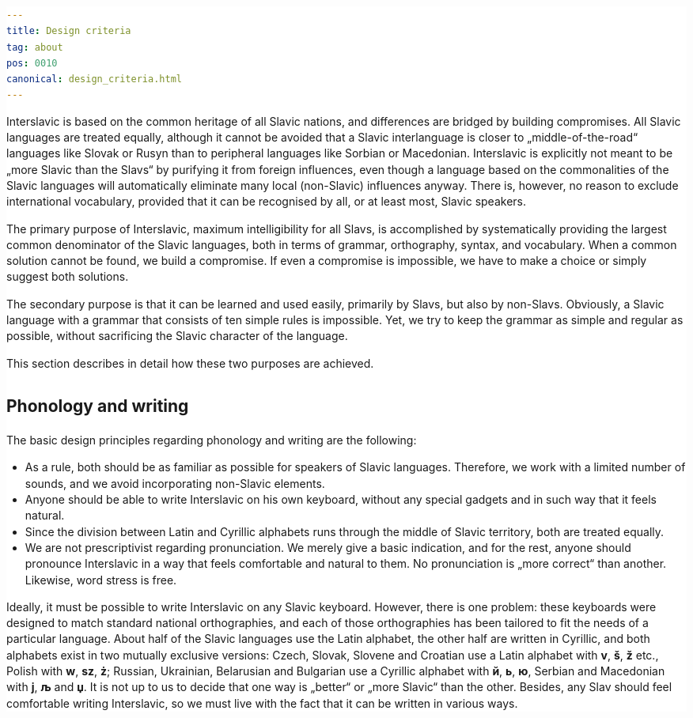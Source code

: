 ```yaml
---
title: Design criteria
tag: about
pos: 0010
canonical: design_criteria.html
---
```


Interslavic is based on the common heritage of all Slavic nations, and differences are bridged by building compromises. All Slavic languages are treated equally, although it cannot be avoided that a Slavic interlanguage is closer to „middle-of-the-road“ languages like Slovak or Rusyn than to peripheral languages like Sorbian or Macedonian. Interslavic is explicitly not meant to be „more Slavic than the Slavs“ by purifying it from foreign influences, even though a language based on the commonalities of the Slavic languages will automatically eliminate many local (non-Slavic) influences anyway. There is, however, no reason to exclude international vocabulary, provided that it can be recognised by all, or at least most, Slavic speakers.

The primary purpose of Interslavic, maximum intelligibility for all Slavs, is accomplished by systematically providing the largest common denominator of the Slavic languages, both in terms of grammar, orthography, syntax, and vocabulary. When a common solution cannot be found, we build a compromise. If even a compromise is impossible, we have to make a choice or simply suggest both solutions.

The secondary purpose is that it can be learned and used easily, primarily by Slavs, but also by non-Slavs. Obviously, a Slavic language with a grammar that consists of ten simple rules is impossible. Yet, we try to keep the grammar as simple and regular as possible, without sacrificing the Slavic character of the language.

This section describes in detail how these two purposes are achieved.

## Phonology and writing

The basic design principles regarding phonology and writing are the following:

- As a rule, both should be as familiar as possible for speakers of Slavic languages. Therefore, we work with a limited number of sounds, and we avoid incorporating non-Slavic elements.
- Anyone should be able to write Interslavic on his own keyboard, without any special gadgets and in such way that it feels natural.
- Since the division between Latin and Cyrillic alphabets runs through the middle of Slavic territory, both are treated equally.
- We are not prescriptivist regarding pronunciation. We merely give a basic indication, and for the rest, anyone should pronounce Interslavic in a way that feels comfortable and natural to them. No pronunciation is „more correct“ than another. Likewise, word stress is free.

Ideally, it must be possible to write Interslavic on any Slavic keyboard. However, there is one problem: these keyboards were designed to match standard national orthographies, and each of those orthographies has been tailored to fit the needs of a particular language. About half of the Slavic languages use the Latin alphabet, the other half are written in Cyrillic, and both alphabets exist in two mutually exclusive versions: Czech, Slovak, Slovene and Croatian use a Latin alphabet with **v**, **š**, **ž** etc., Polish with **w**, **sz**, **ż**; Russian, Ukrainian, Belarusian and Bulgarian use a Cyrillic alphabet with **й**, **ь**, **ю**, Serbian and Macedonian with **ј**, **љ** and **џ**. It is not up to us to decide that one way is „better“ or „more Slavic“ than the other. Besides, any Slav should feel comfortable writing Interslavic, so we must live with the fact that it can be written in various ways.
